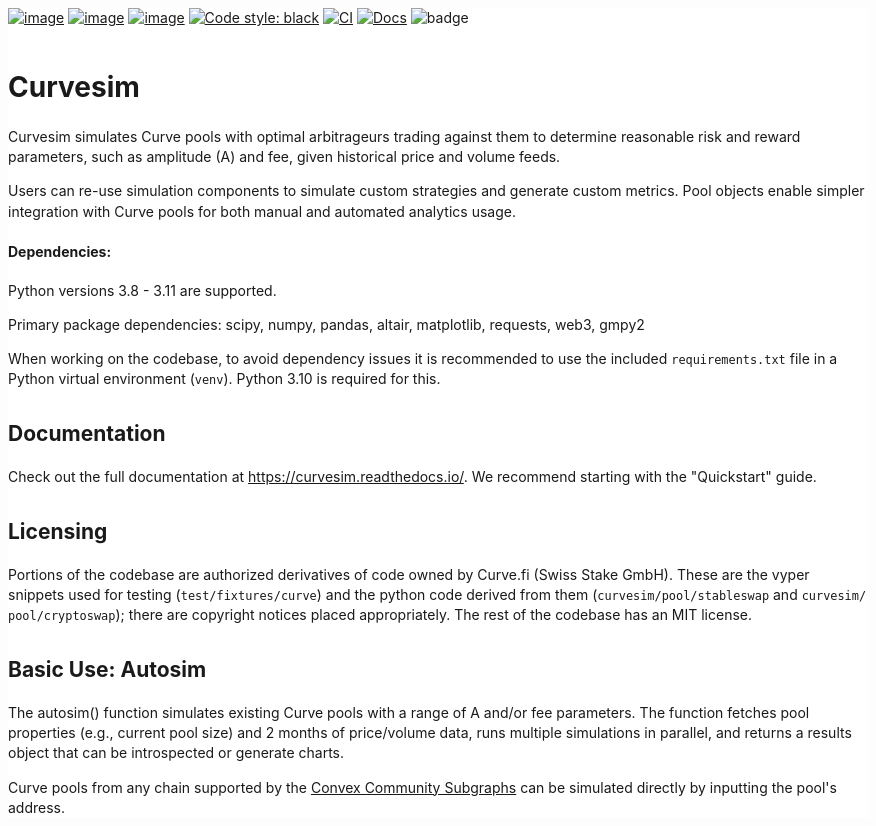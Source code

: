 [![image](https://img.shields.io/pypi/v/curvesim.svg)](https://pypi.org/project/curvesim/)
[![image](https://img.shields.io/pypi/l/curvesim.svg)](https://pypi.org/project/curvesim/)
[![image](https://img.shields.io/pypi/pyversions/curvesim.svg)](https://pypi.org/project/curvesim/)
[![Code style: black](https://img.shields.io/badge/code%20style-black-000000.svg)](https://github.com/psf/black)
[![CI](https://github.com/curveresearch/curvesim/actions/workflows/CI.yml/badge.svg)](https://github.com/curveresearch/curvesim/actions/workflows/CI.yml)
[![Docs](https://readthedocs.org/projects/curvesim/badge/?version=latest)](https://curvesim.readthedocs.io/en/latest)
![badge](https://img.shields.io/endpoint?url=https://gist.githubusercontent.com/chanhosuh/3da3c072e081f4509ebdd09c63e6ede5/raw/curvesim_coverage_badge.json)


# Curvesim
Curvesim simulates Curve pools with optimal arbitrageurs trading against them to determine reasonable risk and reward parameters, such as amplitude (A) and fee, given historical price and volume feeds.

Users can re-use simulation components to simulate custom strategies and generate custom metrics.  Pool objects enable simpler integration with Curve pools for both manual and automated analytics usage.


#### Dependencies:
Python versions 3.8 - 3.11 are supported.

Primary package dependencies: scipy, numpy, pandas, altair, matplotlib, requests, web3, gmpy2

When working on the codebase, to avoid dependency issues it is recommended to use the included `requirements.txt` file in a Python virtual environment (`venv`).  Python 3.10 is required for this.


## Documentation
Check out the full documentation at https://curvesim.readthedocs.io/.  We recommend starting with the "Quickstart" guide.

## Licensing
Portions of the codebase are authorized derivatives of code owned by Curve.fi (Swiss Stake GmbH).  These are the vyper snippets used for testing (`test/fixtures/curve`) and the python code derived from them (`curvesim/pool/stableswap` and `curvesim/pool/cryptoswap`); there are copyright notices placed appropriately.  The rest of the codebase has an MIT license.

## Basic Use: Autosim
The autosim() function simulates existing Curve pools with a range of A and/or fee parameters. The function fetches pool properties (e.g., current pool size) and 2 months of price/volume data, runs multiple simulations in parallel, and returns a results object that can be introspected or generate charts.

Curve pools from any chain supported by the [Convex Community Subgraphs](https://thegraph.com/hosted-service/subgraph/convex-community/volume-mainnet) can be simulated directly by inputting the pool's address.
